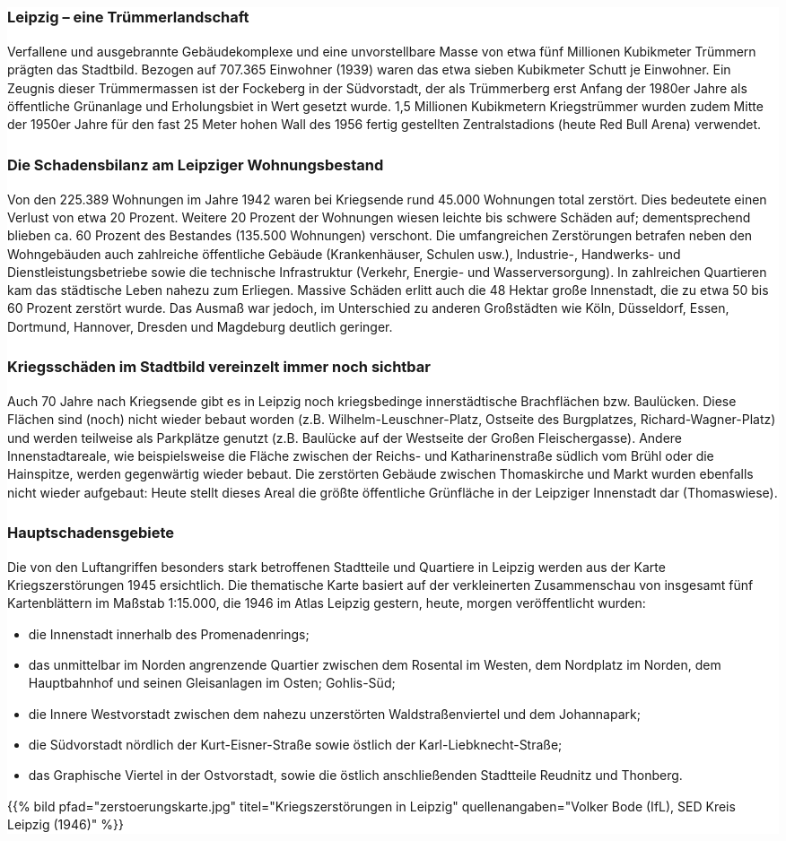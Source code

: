 ### **Leipzig – eine Trümmerlandschaft**

Verfallene und ausgebrannte Gebäudekomplexe und eine unvorstellbare Masse von etwa fünf Millionen Kubikmeter Trümmern prägten das Stadtbild. Bezogen auf 707.365 Einwohner (1939) waren das etwa sieben Kubikmeter Schutt je Einwohner. Ein Zeugnis dieser Trümmermassen ist der Fockeberg in der Südvorstadt, der als Trümmerberg erst Anfang der 1980er Jahre als öffentliche Grünanlage und Erholungsbiet in Wert gesetzt wurde. 1,5 Millionen Kubikmetern Kriegstrümmer wurden zudem Mitte der 1950er Jahre für den fast 25 Meter hohen Wall des 1956 fertig gestellten Zentralstadions (heute Red Bull Arena) verwendet.

### **Die Schadensbilanz am Leipziger Wohnungsbestand**

Von den 225.389 Wohnungen im Jahre 1942 waren bei Kriegsende rund 45.000 Wohnungen total zerstört. Dies bedeutete einen Verlust von etwa 20 Prozent. Weitere 20 Prozent der Wohnungen wiesen leichte bis schwere Schäden auf; dementsprechend blieben ca. 60 Prozent des Bestandes (135.500 Wohnungen) verschont. Die umfangreichen Zerstörungen betrafen neben den Wohngebäuden auch zahlreiche öffentliche Gebäude (Krankenhäuser, Schulen usw.), Industrie-, Handwerks- und Dienstleistungsbetriebe sowie die technische Infrastruktur (Verkehr, Energie- und Wasserversorgung). In zahlreichen Quartieren kam das städtische Leben nahezu zum Erliegen. Massive Schäden erlitt auch die 48 Hektar große Innenstadt, die zu etwa 50 bis 60 Prozent zerstört wurde. Das Ausmaß war jedoch, im Unterschied zu anderen Großstädten wie Köln, Düsseldorf, Essen, Dortmund, Hannover, Dresden und Magdeburg deutlich geringer.

### **Kriegsschäden im Stadtbild vereinzelt immer noch sichtbar**

Auch 70 Jahre nach Kriegsende gibt es in Leipzig noch kriegsbedinge innerstädtische Brachflächen bzw. Baulücken. Diese Flächen sind (noch) nicht wieder bebaut worden (z.B. Wilhelm-Leuschner-Platz, Ostseite des Burgplatzes, Richard-Wagner-Platz) und werden teilweise als Parkplätze genutzt (z.B. Baulücke auf der Westseite der Großen Fleischergasse). Andere Innenstadtareale, wie beispielsweise die Fläche zwischen der Reichs- und Katharinenstraße südlich vom Brühl oder die Hainspitze, werden gegenwärtig wieder bebaut. Die zerstörten Gebäude zwischen Thomaskirche und Markt wurden ebenfalls nicht wieder aufgebaut: Heute stellt dieses Areal die größte öffentliche Grünfläche in der Leipziger Innenstadt dar (Thomaswiese).

### **Hauptschadensgebiete**

Die von den Luftangriffen besonders stark betroffenen Stadtteile und Quartiere in Leipzig werden aus der Karte Kriegszerstörungen 1945 ersichtlich. Die thematische Karte basiert auf der verkleinerten Zusammenschau von insgesamt fünf Kartenblättern im Maßstab 1:15.000, die 1946 im Atlas Leipzig gestern, heute, morgen veröffentlicht wurden:

- die Innenstadt innerhalb des Promenadenrings;
+ das unmittelbar im Norden angrenzende Quartier zwischen dem Rosental im Westen, dem Nordplatz im Norden, dem Hauptbahnhof und seinen Gleisanlagen im Osten; Gohlis-Süd;
- die Innere Westvorstadt zwischen dem nahezu unzerstörten Waldstraßenviertel und dem Johannapark;
+ die Südvorstadt nördlich der Kurt-Eisner-Straße sowie östlich der Karl-Liebknecht-Straße;
- das Graphische Viertel in der Ostvorstadt, sowie die östlich anschließenden Stadtteile Reudnitz und Thonberg.


{{% bild pfad="zerstoerungskarte.jpg" titel="Kriegszerstörungen in Leipzig" quellenangaben="Volker Bode (IfL), SED Kreis Leipzig (1946)" %}}
